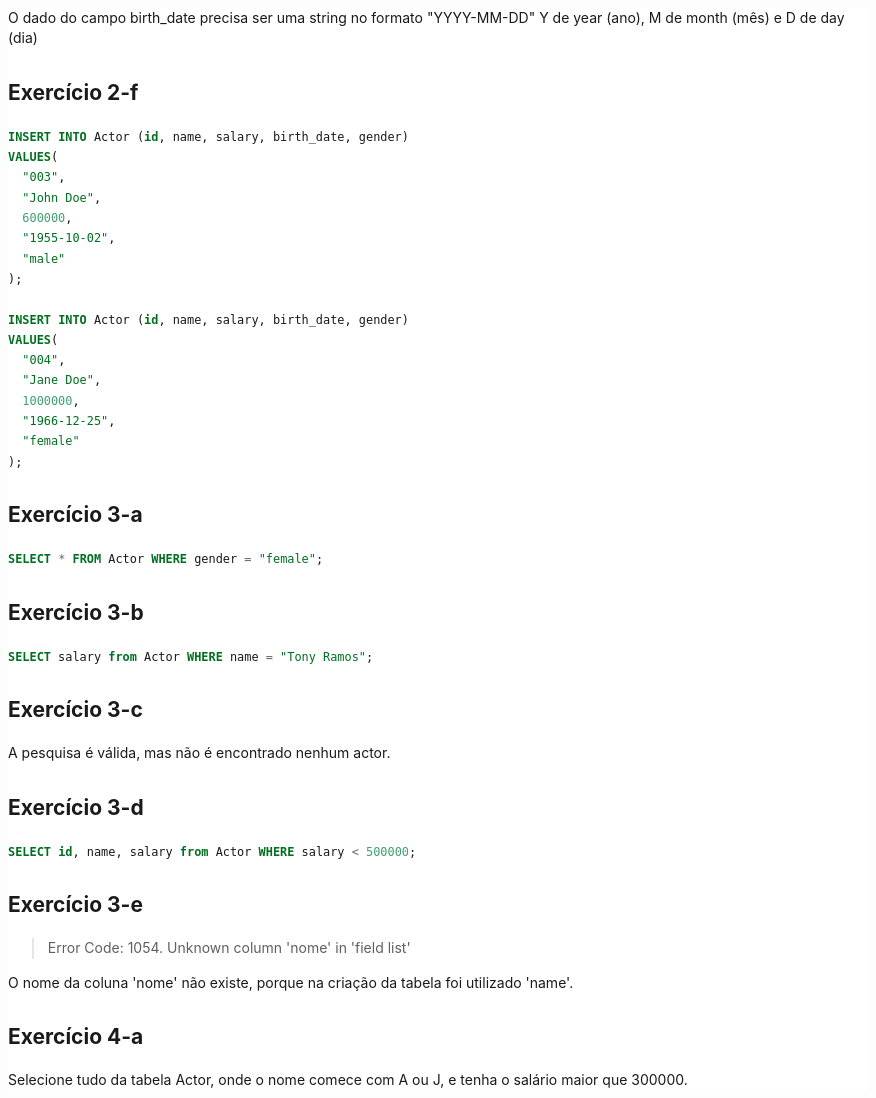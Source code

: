 O dado do campo birth_date precisa ser uma string no formato "YYYY-MM-DD"
Y de year (ano), M de month (mês) e D de day (dia)

## Exercício 2-f
```sql
INSERT INTO Actor (id, name, salary, birth_date, gender)
VALUES(
  "003", 
  "John Doe",
  600000,
  "1955-10-02", 
  "male"
);

INSERT INTO Actor (id, name, salary, birth_date, gender)
VALUES(
  "004", 
  "Jane Doe",
  1000000,
  "1966-12-25", 
  "female"
);
```

## Exercício 3-a
```sql
SELECT * FROM Actor WHERE gender = "female";
```

## Exercício 3-b
```sql
SELECT salary from Actor WHERE name = "Tony Ramos";
```

## Exercício 3-c
A pesquisa é válida, mas não é encontrado nenhum actor.

## Exercício 3-d
```sql
SELECT id, name, salary from Actor WHERE salary < 500000;
```

## Exercício 3-e
> Error Code: 1054. Unknown column 'nome' in 'field list'

O nome da coluna 'nome' não existe, porque na criação da tabela foi utilizado 'name'.

## Exercício 4-a
Selecione tudo da tabela Actor, onde o nome comece com A ou J, e tenha o salário maior que 300000.
